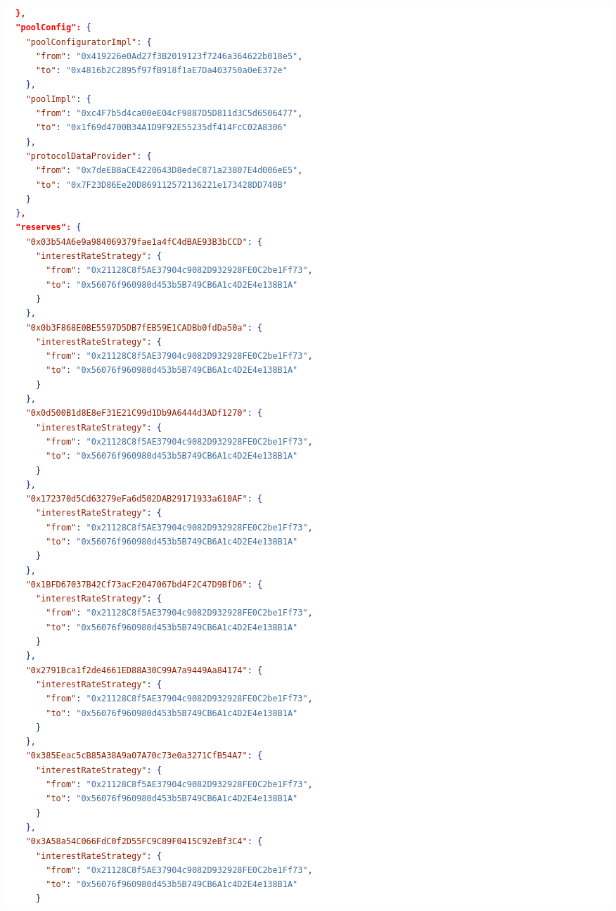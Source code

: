 ```json
  },
  "poolConfig": {
    "poolConfiguratorImpl": {
      "from": "0x419226e0Ad27f3B2019123f7246a364622b018e5",
      "to": "0x4816b2C2895f97fB918f1aE7Da403750a0eE372e"
    },
    "poolImpl": {
      "from": "0xc4F7b5d4ca00eE04cF9887D5D811d3C5d6506477",
      "to": "0x1f69d4700B34A1D9F92E55235df414FcC02A8306"
    },
    "protocolDataProvider": {
      "from": "0x7deEB8aCE4220643D8edeC871a23807E4d006eE5",
      "to": "0x7F23D86Ee20D869112572136221e173428DD740B"
    }
  },
  "reserves": {
    "0x03b54A6e9a984069379fae1a4fC4dBAE93B3bCCD": {
      "interestRateStrategy": {
        "from": "0x21128C8f5AE37904c9082D932928FE0C2be1Ff73",
        "to": "0x56076f960980d453b5B749CB6A1c4D2E4e138B1A"
      }
    },
    "0x0b3F868E0BE5597D5DB7fEB59E1CADBb0fdDa50a": {
      "interestRateStrategy": {
        "from": "0x21128C8f5AE37904c9082D932928FE0C2be1Ff73",
        "to": "0x56076f960980d453b5B749CB6A1c4D2E4e138B1A"
      }
    },
    "0x0d500B1d8E8eF31E21C99d1Db9A6444d3ADf1270": {
      "interestRateStrategy": {
        "from": "0x21128C8f5AE37904c9082D932928FE0C2be1Ff73",
        "to": "0x56076f960980d453b5B749CB6A1c4D2E4e138B1A"
      }
    },
    "0x172370d5Cd63279eFa6d502DAB29171933a610AF": {
      "interestRateStrategy": {
        "from": "0x21128C8f5AE37904c9082D932928FE0C2be1Ff73",
        "to": "0x56076f960980d453b5B749CB6A1c4D2E4e138B1A"
      }
    },
    "0x1BFD67037B42Cf73acF2047067bd4F2C47D9BfD6": {
      "interestRateStrategy": {
        "from": "0x21128C8f5AE37904c9082D932928FE0C2be1Ff73",
        "to": "0x56076f960980d453b5B749CB6A1c4D2E4e138B1A"
      }
    },
    "0x2791Bca1f2de4661ED88A30C99A7a9449Aa84174": {
      "interestRateStrategy": {
        "from": "0x21128C8f5AE37904c9082D932928FE0C2be1Ff73",
        "to": "0x56076f960980d453b5B749CB6A1c4D2E4e138B1A"
      }
    },
    "0x385Eeac5cB85A38A9a07A70c73e0a3271CfB54A7": {
      "interestRateStrategy": {
        "from": "0x21128C8f5AE37904c9082D932928FE0C2be1Ff73",
        "to": "0x56076f960980d453b5B749CB6A1c4D2E4e138B1A"
      }
    },
    "0x3A58a54C066FdC0f2D55FC9C89F0415C92eBf3C4": {
      "interestRateStrategy": {
        "from": "0x21128C8f5AE37904c9082D932928FE0C2be1Ff73",
        "to": "0x56076f960980d453b5B749CB6A1c4D2E4e138B1A"
      }
```